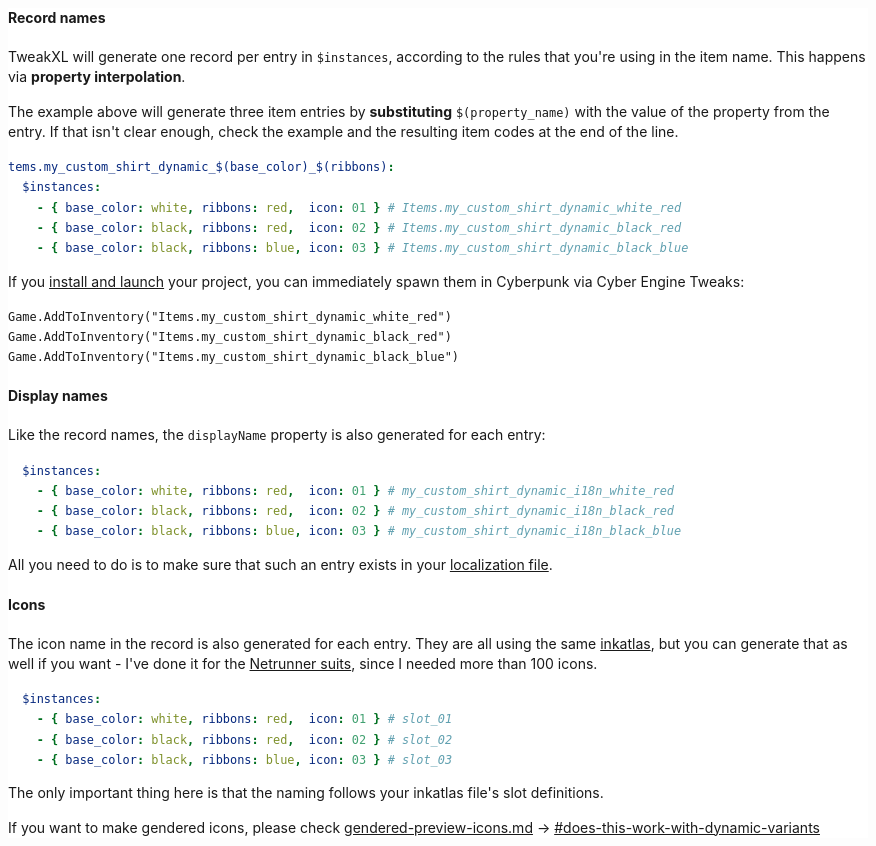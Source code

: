#### Record names

TweakXL will generate one record per entry in `$instances`, according to the rules that you're using in the item name. This happens via **property interpolation**.

The example above will generate three item entries by **substituting** `$(property_name)` with the value of the property from the entry. If that isn't clear enough, check the example and the resulting item codes at the end of the line.

```yaml
tems.my_custom_shirt_dynamic_$(base_color)_$(ribbons):
  $instances:
    - { base_color: white, ribbons: red,  icon: 01 } # Items.my_custom_shirt_dynamic_white_red
    - { base_color: black, ribbons: red,  icon: 02 } # Items.my_custom_shirt_dynamic_black_red
    - { base_color: black, ribbons: blue, icon: 03 } # Items.my_custom_shirt_dynamic_black_blue
```

If you [install and launch](https://app.gitbook.com/s/-MP\_ozZVx2gRZUPXkd4r/wolvenkit-app/menu/toolbar#install-and-launch) your project, you can immediately spawn them in Cyberpunk via Cyber Engine Tweaks:

```
Game.AddToInventory("Items.my_custom_shirt_dynamic_white_red") 
Game.AddToInventory("Items.my_custom_shirt_dynamic_black_red") 
Game.AddToInventory("Items.my_custom_shirt_dynamic_black_blue") 
```

#### Display names

Like the record names, the `displayName` property is also generated for each entry:

```yaml
  $instances:
    - { base_color: white, ribbons: red,  icon: 01 } # my_custom_shirt_dynamic_i18n_white_red
    - { base_color: black, ribbons: red,  icon: 02 } # my_custom_shirt_dynamic_i18n_black_red
    - { base_color: black, ribbons: blue, icon: 03 } # my_custom_shirt_dynamic_i18n_black_blue
```

All you need to do is to make sure that such an entry exists in your [localization file](archive-xl-item-structure-explained.md#the-.json-file-custom-texts-i18n).

#### Icons

The icon name in the record is also generated for each entry. They are all using the same [inkatlas](../../../for-mod-creators-theory/files-and-what-they-do/game-icons-the-inkatlas-file.md), but you can generate that as well if you want - I've done it for the [Netrunner suits](https://www.nexusmods.com/cyberpunk2077/mods/9314), since I needed more than 100 icons.

```yaml
  $instances:
    - { base_color: white, ribbons: red,  icon: 01 } # slot_01
    - { base_color: black, ribbons: red,  icon: 02 } # slot_02
    - { base_color: black, ribbons: blue, icon: 03 } # slot_03
```

The only important thing here is that the naming follows your inkatlas file's slot definitions.

If you want to make gendered icons, please check [gendered-preview-icons.md](../../custom-icons-and-ui/adding-items-preview-images/gendered-preview-icons.md "mention") -> [#does-this-work-with-dynamic-variants](../../custom-icons-and-ui/adding-items-preview-images/gendered-preview-icons.md#does-this-work-with-dynamic-variants "mention")
